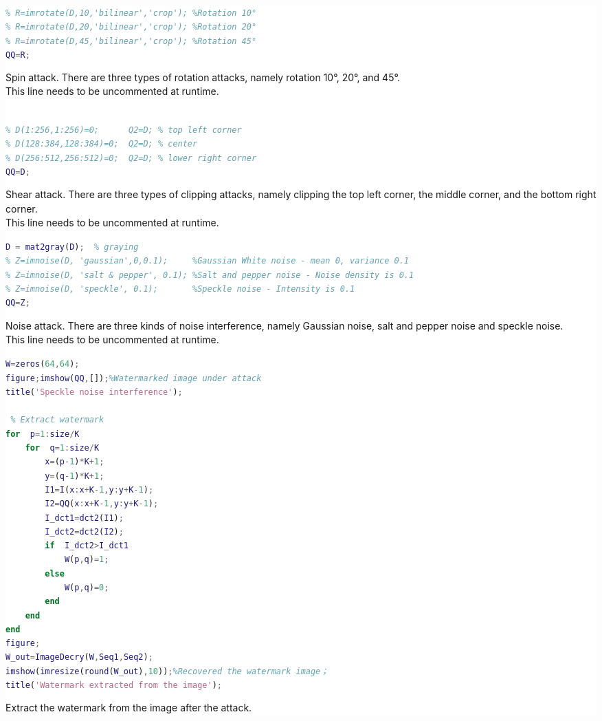 ```matlab
% R=imrotate(D,10,'bilinear','crop'); %Rotation 10°
% R=imrotate(D,20,'bilinear','crop'); %Rotation 20°
% R=imrotate(D,45,'bilinear','crop'); %Rotation 45°
QQ=R;
```
Spin attack. There are three types of rotation attacks, namely rotation 10°, 20°, and 45°.<br>
This line needs to be uncommented at runtime.

```matlab

% D(1:256,1:256)=0;      Q2=D; % top left corner
% D(128:384,128:384)=0;  Q2=D; % center
% D(256:512,256:512)=0;  Q2=D; % lower right corner 
QQ=D;
```
Shear attack. There are three types of clipping attacks, namely clipping the top left corner, the middle corner, and the bottom right corner.<br>
This line needs to be uncommented at runtime.

```matlab
D = mat2gray(D);  % graying
% Z=imnoise(D, 'gaussian',0,0.1);     %Gaussian White noise - mean 0, variance 0.1
% Z=imnoise(D, 'salt & pepper', 0.1); %Salt and pepper noise - Noise density is 0.1
% Z=imnoise(D, 'speckle', 0.1);       %Speckle noise - Intensity is 0.1
QQ=Z;
```
Noise attack. There are three kinds of noise interference, namely Gaussian noise, salt and pepper noise and speckle noise.<br>
This line needs to be uncommented at runtime.

```matlab
W=zeros(64,64);
figure;imshow(QQ,[]);%Watermarked image under attack
title('Speckle noise interference');

 % Extract watermark
for  p=1:size/K
    for  q=1:size/K
        x=(p-1)*K+1;
        y=(q-1)*K+1;
        I1=I(x:x+K-1,y:y+K-1);
        I2=QQ(x:x+K-1,y:y+K-1);
        I_dct1=dct2(I1);
        I_dct2=dct2(I2);
        if  I_dct2>I_dct1
            W(p,q)=1;
        else
            W(p,q)=0;
        end     
    end
end
figure;
W_out=ImageDecry(W,Seq1,Seq2);
imshow(imresize(round(W_out),10));%Recovered the watermark image；
title('Watermark extracted from the image');
```
Extract the watermark from the image after the attack.

